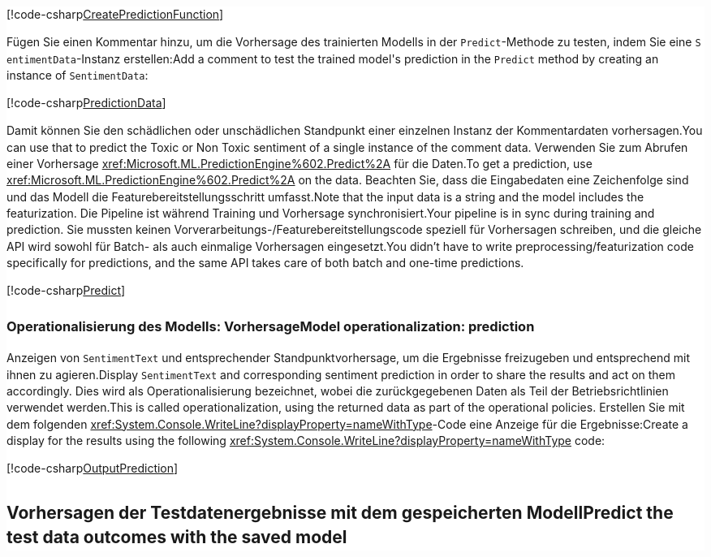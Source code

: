 [!code-csharp[CreatePredictionFunction](../../../samples/machine-learning/tutorials/SentimentAnalysis/Program.cs#17 "Create the PredictionFunction")]
  
<span data-ttu-id="2e2f0-307">Fügen Sie einen Kommentar hinzu, um die Vorhersage des trainierten Modells in der `Predict`-Methode zu testen, indem Sie eine `SentimentData`-Instanz erstellen:</span><span class="sxs-lookup"><span data-stu-id="2e2f0-307">Add a comment to test the trained model's prediction in the `Predict` method by creating an instance of `SentimentData`:</span></span>

[!code-csharp[PredictionData](../../../samples/machine-learning/tutorials/SentimentAnalysis/Program.cs#18 "Create test data for single prediction")]

 <span data-ttu-id="2e2f0-308">Damit können Sie den schädlichen oder unschädlichen Standpunkt einer einzelnen Instanz der Kommentardaten vorhersagen.</span><span class="sxs-lookup"><span data-stu-id="2e2f0-308">You can use that to predict the Toxic or Non Toxic sentiment of a single instance of the comment data.</span></span> <span data-ttu-id="2e2f0-309">Verwenden Sie zum Abrufen einer Vorhersage <xref:Microsoft.ML.PredictionEngine%602.Predict%2A> für die Daten.</span><span class="sxs-lookup"><span data-stu-id="2e2f0-309">To get a prediction, use <xref:Microsoft.ML.PredictionEngine%602.Predict%2A> on the data.</span></span> <span data-ttu-id="2e2f0-310">Beachten Sie, dass die Eingabedaten eine Zeichenfolge sind und das Modell die Featurebereitstellungsschritt umfasst.</span><span class="sxs-lookup"><span data-stu-id="2e2f0-310">Note that the input data is a string and the model includes the featurization.</span></span> <span data-ttu-id="2e2f0-311">Die Pipeline ist während Training und Vorhersage synchronisiert.</span><span class="sxs-lookup"><span data-stu-id="2e2f0-311">Your pipeline is in sync during training and prediction.</span></span> <span data-ttu-id="2e2f0-312">Sie mussten keinen Vorverarbeitungs-/Featurebereitstellungscode speziell für Vorhersagen schreiben, und die gleiche API wird sowohl für Batch- als auch einmalige Vorhersagen eingesetzt.</span><span class="sxs-lookup"><span data-stu-id="2e2f0-312">You didn’t have to write preprocessing/featurization code specifically for predictions, and the same API takes care of both batch and one-time predictions.</span></span>

[!code-csharp[Predict](../../../samples/machine-learning/tutorials/SentimentAnalysis/Program.cs#19 "Create a prediction of sentiment")]

### <a name="model-operationalization-prediction"></a><span data-ttu-id="2e2f0-313">Operationalisierung des Modells: Vorhersage</span><span class="sxs-lookup"><span data-stu-id="2e2f0-313">Model operationalization: prediction</span></span>

<span data-ttu-id="2e2f0-314">Anzeigen von `SentimentText` und entsprechender Standpunktvorhersage, um die Ergebnisse freizugeben und entsprechend mit ihnen zu agieren.</span><span class="sxs-lookup"><span data-stu-id="2e2f0-314">Display `SentimentText` and corresponding sentiment prediction in order to share the results and act on them accordingly.</span></span> <span data-ttu-id="2e2f0-315">Dies wird als Operationalisierung bezeichnet, wobei die zurückgegebenen Daten als Teil der Betriebsrichtlinien verwendet werden.</span><span class="sxs-lookup"><span data-stu-id="2e2f0-315">This is called operationalization, using the returned data as part of the operational policies.</span></span> <span data-ttu-id="2e2f0-316">Erstellen Sie mit dem folgenden <xref:System.Console.WriteLine?displayProperty=nameWithType>-Code eine Anzeige für die Ergebnisse:</span><span class="sxs-lookup"><span data-stu-id="2e2f0-316">Create a display for the results using the following <xref:System.Console.WriteLine?displayProperty=nameWithType> code:</span></span>

[!code-csharp[OutputPrediction](../../../samples/machine-learning/tutorials/SentimentAnalysis/Program.cs#20 "Display prediction output")]

## <a name="predict-the-test-data-outcomes-with-the-saved-model"></a><span data-ttu-id="2e2f0-317">Vorhersagen der Testdatenergebnisse mit dem gespeicherten Modell</span><span class="sxs-lookup"><span data-stu-id="2e2f0-317">Predict the test data outcomes with the saved model</span></span>
